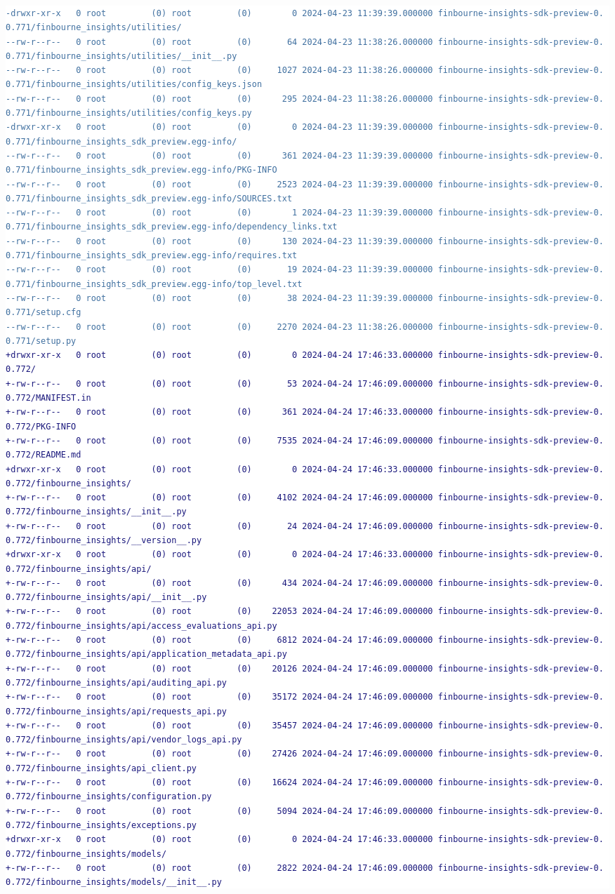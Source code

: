 ```diff
-drwxr-xr-x   0 root         (0) root         (0)        0 2024-04-23 11:39:39.000000 finbourne-insights-sdk-preview-0.0.771/finbourne_insights/utilities/
--rw-r--r--   0 root         (0) root         (0)       64 2024-04-23 11:38:26.000000 finbourne-insights-sdk-preview-0.0.771/finbourne_insights/utilities/__init__.py
--rw-r--r--   0 root         (0) root         (0)     1027 2024-04-23 11:38:26.000000 finbourne-insights-sdk-preview-0.0.771/finbourne_insights/utilities/config_keys.json
--rw-r--r--   0 root         (0) root         (0)      295 2024-04-23 11:38:26.000000 finbourne-insights-sdk-preview-0.0.771/finbourne_insights/utilities/config_keys.py
-drwxr-xr-x   0 root         (0) root         (0)        0 2024-04-23 11:39:39.000000 finbourne-insights-sdk-preview-0.0.771/finbourne_insights_sdk_preview.egg-info/
--rw-r--r--   0 root         (0) root         (0)      361 2024-04-23 11:39:39.000000 finbourne-insights-sdk-preview-0.0.771/finbourne_insights_sdk_preview.egg-info/PKG-INFO
--rw-r--r--   0 root         (0) root         (0)     2523 2024-04-23 11:39:39.000000 finbourne-insights-sdk-preview-0.0.771/finbourne_insights_sdk_preview.egg-info/SOURCES.txt
--rw-r--r--   0 root         (0) root         (0)        1 2024-04-23 11:39:39.000000 finbourne-insights-sdk-preview-0.0.771/finbourne_insights_sdk_preview.egg-info/dependency_links.txt
--rw-r--r--   0 root         (0) root         (0)      130 2024-04-23 11:39:39.000000 finbourne-insights-sdk-preview-0.0.771/finbourne_insights_sdk_preview.egg-info/requires.txt
--rw-r--r--   0 root         (0) root         (0)       19 2024-04-23 11:39:39.000000 finbourne-insights-sdk-preview-0.0.771/finbourne_insights_sdk_preview.egg-info/top_level.txt
--rw-r--r--   0 root         (0) root         (0)       38 2024-04-23 11:39:39.000000 finbourne-insights-sdk-preview-0.0.771/setup.cfg
--rw-r--r--   0 root         (0) root         (0)     2270 2024-04-23 11:38:26.000000 finbourne-insights-sdk-preview-0.0.771/setup.py
+drwxr-xr-x   0 root         (0) root         (0)        0 2024-04-24 17:46:33.000000 finbourne-insights-sdk-preview-0.0.772/
+-rw-r--r--   0 root         (0) root         (0)       53 2024-04-24 17:46:09.000000 finbourne-insights-sdk-preview-0.0.772/MANIFEST.in
+-rw-r--r--   0 root         (0) root         (0)      361 2024-04-24 17:46:33.000000 finbourne-insights-sdk-preview-0.0.772/PKG-INFO
+-rw-r--r--   0 root         (0) root         (0)     7535 2024-04-24 17:46:09.000000 finbourne-insights-sdk-preview-0.0.772/README.md
+drwxr-xr-x   0 root         (0) root         (0)        0 2024-04-24 17:46:33.000000 finbourne-insights-sdk-preview-0.0.772/finbourne_insights/
+-rw-r--r--   0 root         (0) root         (0)     4102 2024-04-24 17:46:09.000000 finbourne-insights-sdk-preview-0.0.772/finbourne_insights/__init__.py
+-rw-r--r--   0 root         (0) root         (0)       24 2024-04-24 17:46:09.000000 finbourne-insights-sdk-preview-0.0.772/finbourne_insights/__version__.py
+drwxr-xr-x   0 root         (0) root         (0)        0 2024-04-24 17:46:33.000000 finbourne-insights-sdk-preview-0.0.772/finbourne_insights/api/
+-rw-r--r--   0 root         (0) root         (0)      434 2024-04-24 17:46:09.000000 finbourne-insights-sdk-preview-0.0.772/finbourne_insights/api/__init__.py
+-rw-r--r--   0 root         (0) root         (0)    22053 2024-04-24 17:46:09.000000 finbourne-insights-sdk-preview-0.0.772/finbourne_insights/api/access_evaluations_api.py
+-rw-r--r--   0 root         (0) root         (0)     6812 2024-04-24 17:46:09.000000 finbourne-insights-sdk-preview-0.0.772/finbourne_insights/api/application_metadata_api.py
+-rw-r--r--   0 root         (0) root         (0)    20126 2024-04-24 17:46:09.000000 finbourne-insights-sdk-preview-0.0.772/finbourne_insights/api/auditing_api.py
+-rw-r--r--   0 root         (0) root         (0)    35172 2024-04-24 17:46:09.000000 finbourne-insights-sdk-preview-0.0.772/finbourne_insights/api/requests_api.py
+-rw-r--r--   0 root         (0) root         (0)    35457 2024-04-24 17:46:09.000000 finbourne-insights-sdk-preview-0.0.772/finbourne_insights/api/vendor_logs_api.py
+-rw-r--r--   0 root         (0) root         (0)    27426 2024-04-24 17:46:09.000000 finbourne-insights-sdk-preview-0.0.772/finbourne_insights/api_client.py
+-rw-r--r--   0 root         (0) root         (0)    16624 2024-04-24 17:46:09.000000 finbourne-insights-sdk-preview-0.0.772/finbourne_insights/configuration.py
+-rw-r--r--   0 root         (0) root         (0)     5094 2024-04-24 17:46:09.000000 finbourne-insights-sdk-preview-0.0.772/finbourne_insights/exceptions.py
+drwxr-xr-x   0 root         (0) root         (0)        0 2024-04-24 17:46:33.000000 finbourne-insights-sdk-preview-0.0.772/finbourne_insights/models/
+-rw-r--r--   0 root         (0) root         (0)     2822 2024-04-24 17:46:09.000000 finbourne-insights-sdk-preview-0.0.772/finbourne_insights/models/__init__.py
```
